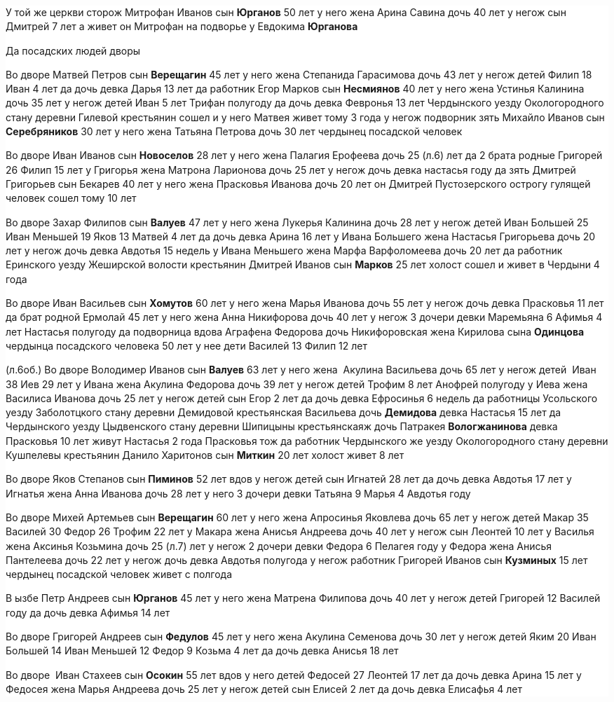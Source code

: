 У той же церкви сторож Митрофан Иванов сын **Юрганов** 50 лет у него жена Арина Савина дочь 40 лет у негож сын Дмитрей 7 лет а живет он Митрофан на подворье у Евдокима **Юрганова**

Да посадских людей дворы

Во дворе Матвей Петров сын **Верещагин** 45 лет у него жена Степанида Гарасимова дочь 43 лет у негож детей Филип 18 Иван 4 лет да дочь девка Дарья 13 лет да работник Егор Марков сын **Несмиянов** 40 лет у него жена Устинья Калинина дочь 35 лет у негож детей Иван 5 лет Трифан полугоду да дочь девка Февронья 13 лет Чердынского уезду Окологородного стану деревни Гилевой крестьянин сошел и у него Матвея живет тому 3 года у негож подворник зять Михайло Иванов сын **Серебряников** 30 лет у него жена Татьяна Петрова дочь 30 лет чердынец посадской человек

Во дворе Иван Иванов сын **Новоселов** 28 лет у него жена Палагия Ерофеева дочь 25 (л.6) лет да 2 брата родные Григорей 26 Филип 15 лет у Григорья жена Матрона Ларионова дочь 25 лет у негож дочь девка настасья году да зять Дмитрей Григорьев сын Бекарев 40 лет у него жена Прасковья Иванова дочь 20 лет он Дмитрей Пустозерского острогу гулящей человек сошел тому 10 лет

Во дворе Захар Филипов сын **Валуев** 47 лет у него жена Лукерья Калинина дочь 28 лет у негож детей Иван Большей 25 Иван Меньшей 19 Яков 13 Матвей 4 лет да дочь девка Арина 16 лет у Ивана Большего жена Настасья Григорьева дочь 20 лет у негож дочь девка Авдотья 15 недель у Ивана Меньшего жена Марфа Варфоломеева дочь 20 лет да работник Еринского уезду Жеширской волости крестьянин Дмитрей Иванов сын **Марков** 25 лет холост сошел и живет в Чердыни 4 года

Во дворе Иван Васильев сын **Хомутов** 60 лет у него жена Марья Иванова дочь 55 лет у негож дочь девка Прасковья 11 лет да брат родной Ермолай 45 лет у него жена Анна Никифорова дочь 40 лет у негож 3 дочери девки Маремьяна 6 Афимья 4 лет Настасья полугоду да подворница вдова Аграфена Федорова дочь Никифоровская жена Кирилова сына **Одинцова** чердынца посадского человека 50 лет у нее дети Василей 13 Филип 12 лет

(л.6об.) Во дворе Володимер Иванов сын **Валуев** 63 лет у него жена  Акулина Васильева дочь 65 лет у негож детей  Иван 38 Иев 29 лет у Ивана жена Акулина Федорова дочь 39 лет у негож детей Трофим 8 лет Анофрей полугоду у Иева жена Василиса Иванова дочь 25 лет у негож детей сын Егор 2 лет да дочь девка Ефросинья 6 недель да работницы Усольского уезду Заболотцкого стану деревни Демидовой крестьянская Васильева дочь **Демидова** девка Настасья 15 лет да Чердынского уезду Цыдвенского стану деревни Шипицыны крестьянскаяж дочь Патракея **Вологжанинова** девка Прасковья 10 лет живут Настасья 2 года Прасковья тож да работник Чердынского же уезду Окологородного стану деревни Кушпелевы крестьянин Данило Харитонов сын **Миткин** 20 лет холост живет 8 лет

Во дворе Яков Степанов сын **Пиминов** 52 лет вдов у негож детей сын Игнатей 28 лет да дочь девка Авдотья 17 лет у Игнатья жена Анна Иванова дочь 28 лет у него 3 дочери девки Татьяна 9 Марья 4 Авдотья году

Во дворе Михей Артемьев сын **Верещагин** 60 лет у него жена Апросинья Яковлева дочь 65 лет у негож детей Макар 35 Василей 30 Федор 26 Трофим 22 лет у Макара жена Анисья Андреева дочь 40 лет у негож сын Леонтей 10 лет у Василья жена Аксинья Козьмина дочь 25 (л.7) лет у негож 2 дочери девки Федора 6 Пелагея году у Федора жена Анисья Пантелеева дочь 22 лет у негож дочь девка Авдотья полугода у негож работник Григорей Иванов сын **Кузминых** 15 лет чердынец посадской человек живет с полгода

В ызбе Петр Андреев сын **Юрганов** 45 лет у него жена Матрена Филипова дочь 40 лет у негож детей Григорей 12 Василей году да дочь девка Афимья 14 лет

Во дворе Григорей Андреев сын **Федулов** 45 лет у него жена Акулина Семенова дочь 30 лет у негож детей Яким 20 Иван Большей 14 Иван Меньшей 12 Федор 9 Козьма 4 лет да дочь девка Анисья 18 лет

Во дворе  Иван Стахеев сын **Осокин** 55 лет вдов у него детей Федосей 27 Леонтей 17 лет да дочь девка Арина 15 лет у Федосея жена Марья Андреева дочь 25 лет у негож детей сын Елисей 2 лет да дочь девка Елисафья 4 лет
